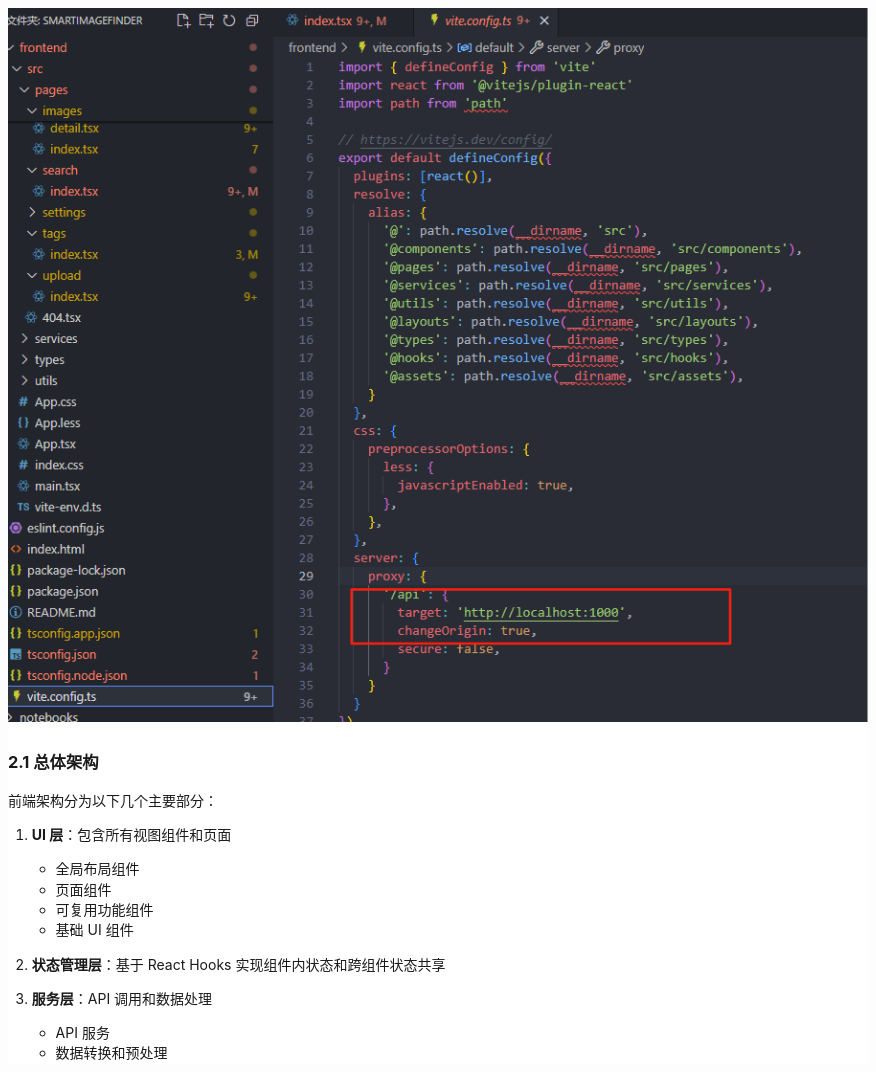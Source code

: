 ![前端架构图](../assets/images/frontend_to_backend.png)

### 2.1 总体架构

前端架构分为以下几个主要部分：

1. **UI 层**：包含所有视图组件和页面
   - 全局布局组件
   - 页面组件
   - 可复用功能组件
   - 基础 UI 组件

2. **状态管理层**：基于 React Hooks 实现组件内状态和跨组件状态共享

3. **服务层**：API 调用和数据处理
   - API 服务
   - 数据转换和预处理
